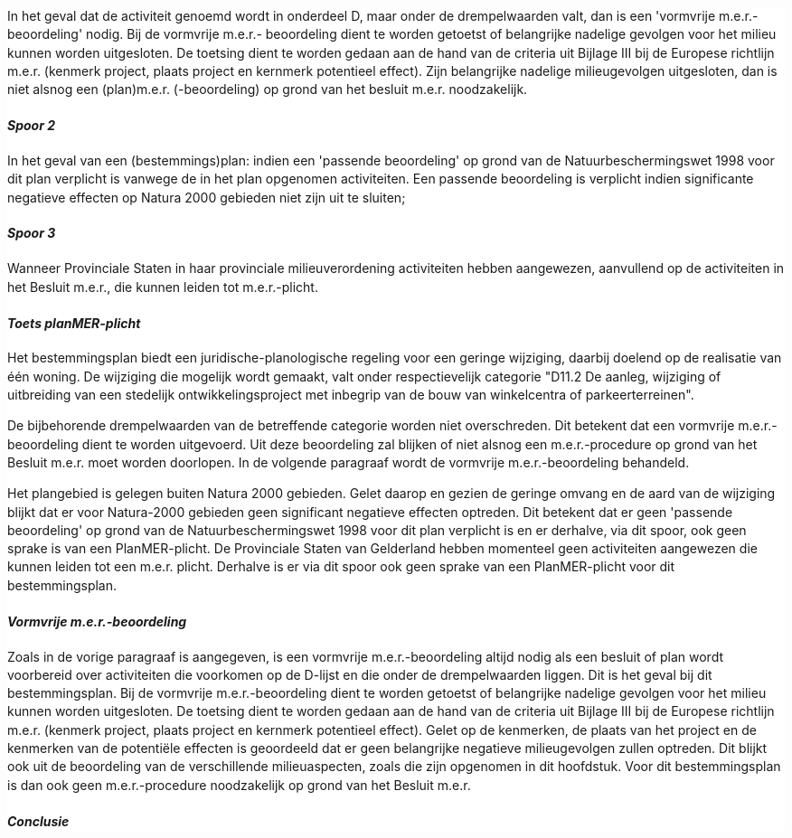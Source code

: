 In het geval dat de activiteit genoemd wordt in onderdeel D, maar onder de drempelwaarden valt, dan is een 'vormvrije m.e.r.-beoordeling' nodig. Bij de vormvrije m.e.r.- beoordeling dient te worden getoetst of belangrijke nadelige gevolgen voor het milieu kunnen worden uitgesloten. De toetsing dient te worden gedaan aan de hand van de criteria uit Bijlage III bij de Europese richtlijn m.e.r. (kenmerk project, plaats project en kernmerk potentieel effect). Zijn belangrijke nadelige milieugevolgen uitgesloten, dan is niet alsnog een (plan)m.e.r. (-beoordeling) op grond van het besluit m.e.r. noodzakelijk.

#### *Spoor 2*

In het geval van een (bestemmings)plan: indien een 'passende beoordeling' op grond van de Natuurbeschermingswet 1998 voor dit plan verplicht is vanwege de in het plan opgenomen activiteiten. Een passende beoordeling is verplicht indien significante negatieve effecten op Natura 2000 gebieden niet zijn uit te sluiten;

#### *Spoor 3*

Wanneer Provinciale Staten in haar provinciale milieuverordening activiteiten hebben aangewezen, aanvullend op de activiteiten in het Besluit m.e.r., die kunnen leiden tot m.e.r.-plicht.

#### *Toets planMER-plicht*

Het bestemmingsplan biedt een juridische-planologische regeling voor een geringe wijziging, daarbij doelend op de realisatie van één woning. De wijziging die mogelijk wordt gemaakt, valt onder respectievelijk categorie "D11.2 De aanleg, wijziging of uitbreiding van een stedelijk ontwikkelingsproject met inbegrip van de bouw van winkelcentra of parkeerterreinen".

De bijbehorende drempelwaarden van de betreffende categorie worden niet overschreden. Dit betekent dat een vormvrije m.e.r.-beoordeling dient te worden uitgevoerd. Uit deze beoordeling zal blijken of niet alsnog een m.e.r.-procedure op grond van het Besluit m.e.r. moet worden doorlopen. In de volgende paragraaf wordt de vormvrije m.e.r.-beoordeling behandeld.

Het plangebied is gelegen buiten Natura 2000 gebieden. Gelet daarop en gezien de geringe omvang en de aard van de wijziging blijkt dat er voor Natura-2000 gebieden geen significant negatieve effecten optreden. Dit betekent dat er geen 'passende beoordeling' op grond van de Natuurbeschermingswet 1998 voor dit plan verplicht is en er derhalve, via dit spoor, ook geen sprake is van een PlanMER-plicht. De Provinciale Staten van Gelderland hebben momenteel geen activiteiten aangewezen die kunnen leiden tot een m.e.r. plicht. Derhalve is er via dit spoor ook geen sprake van een PlanMER-plicht voor dit bestemmingsplan.

#### *Vormvrije m.e.r.-beoordeling*

Zoals in de vorige paragraaf is aangegeven, is een vormvrije m.e.r.-beoordeling altijd nodig als een besluit of plan wordt voorbereid over activiteiten die voorkomen op de D-lijst en die onder de drempelwaarden liggen. Dit is het geval bij dit bestemmingsplan. Bij de vormvrije m.e.r.-beoordeling dient te worden getoetst of belangrijke nadelige gevolgen voor het milieu kunnen worden uitgesloten. De toetsing dient te worden gedaan aan de hand van de criteria uit Bijlage III bij de Europese richtlijn m.e.r. (kenmerk project, plaats project en kernmerk potentieel effect). Gelet op de kenmerken, de plaats van het project en de kenmerken van de potentiële effecten is geoordeeld dat er geen belangrijke negatieve milieugevolgen zullen optreden. Dit blijkt ook uit de beoordeling van de verschillende milieuaspecten, zoals die zijn opgenomen in dit hoofdstuk. Voor dit bestemmingsplan is dan ook geen m.e.r.-procedure noodzakelijk op grond van het Besluit m.e.r.

#### *Conclusie*
